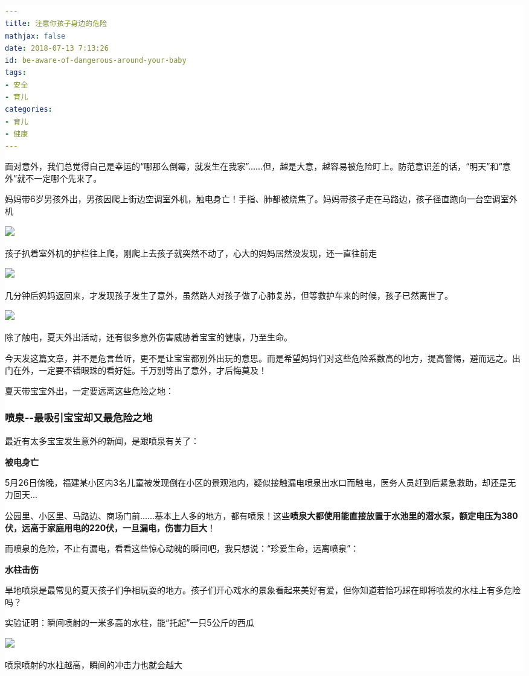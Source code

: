 ```yaml
---
title: 注意你孩子身边的危险
mathjax: false
date: 2018-07-13 7:13:26
id: be-aware-of-dangerous-around-your-baby
tags:
- 安全
- 育儿
categories:
- 育儿
- 健康
---
```


面对意外，我们总觉得自己是幸运的“哪那么倒霉，就发生在我家”……但，越是大意，越容易被危险盯上。防范意识差的话，“明天”和“意外”就不一定哪个先来了。



妈妈带6岁男孩外出，男孩因爬上街边空调室外机，触电身亡！手指、肺都被烧焦了。妈妈带孩子走在马路边，孩子径直跑向一台空调室外机

![](https://zymin-1255632454.cos.ap-shanghai.myqcloud.com/baby/4ecfae43b2cd51fc6b003a5c63df8815.gif)

孩子扒着室外机的护栏往上爬，刚爬上去孩子就突然不动了，心大的妈妈居然没发现，还一直往前走

![](https://zymin-1255632454.cos.ap-shanghai.myqcloud.com/baby/080d9ffac78e4f7bd77a12749c7202fb.gif)

几分钟后妈妈返回来，才发现孩子发生了意外，虽然路人对孩子做了心肺复苏，但等救护车来的时候，孩子已然离世了。

![](https://zymin-1255632454.cos.ap-shanghai.myqcloud.com/baby/56ca2a9c0367d6c1fbe0fe71a76e4fa6.gif)

除了触电，夏天外出活动，还有很多意外伤害威胁着宝宝的健康，乃至生命。

今天发这篇文章，并不是危言耸听，更不是让宝宝都别外出玩的意思。而是希望妈妈们对这些危险系数高的地方，提高警惕，避而远之。出门在外，一定要不错眼珠的看好娃。千万别等出了意外，才后悔莫及！

夏天带宝宝外出，一定要远离这些危险之地：

### 喷泉--最吸引宝宝却又最危险之地

最近有太多宝宝发生意外的新闻，是跟喷泉有关了：

**被电身亡**

5月26日傍晚，福建某小区内3名儿童被发现倒在小区的景观池内，疑似接触漏电喷泉出水口而触电，医务人员赶到后紧急救助，却还是无力回天...

公园里、小区里、马路边、商场门前……基本上人多的地方，都有喷泉！这些**喷泉大都使用能直接放置于水池里的潜水泵，额定电压为380伏，远高于家庭用电的220伏，一旦漏电，伤害力巨大**！

而喷泉的危险，不止有漏电，看看这些惊心动魄的瞬间吧，我只想说：“珍爱生命，远离喷泉”：

**水柱击伤**

旱地喷泉是最常见的夏天孩子们争相玩耍的地方。孩子们开心戏水的景象看起来美好有爱，但你知道若恰巧踩在即将喷发的水柱上有多危险吗？

实验证明：瞬间喷射的一米多高的水柱，能“托起”一只5公斤的西瓜

![](https://zymin-1255632454.cos.ap-shanghai.myqcloud.com/baby/21c82f75934d30efc83ea9045965e1a9.gif)

喷泉喷射的水柱越高，瞬间的冲击力也就会越大
